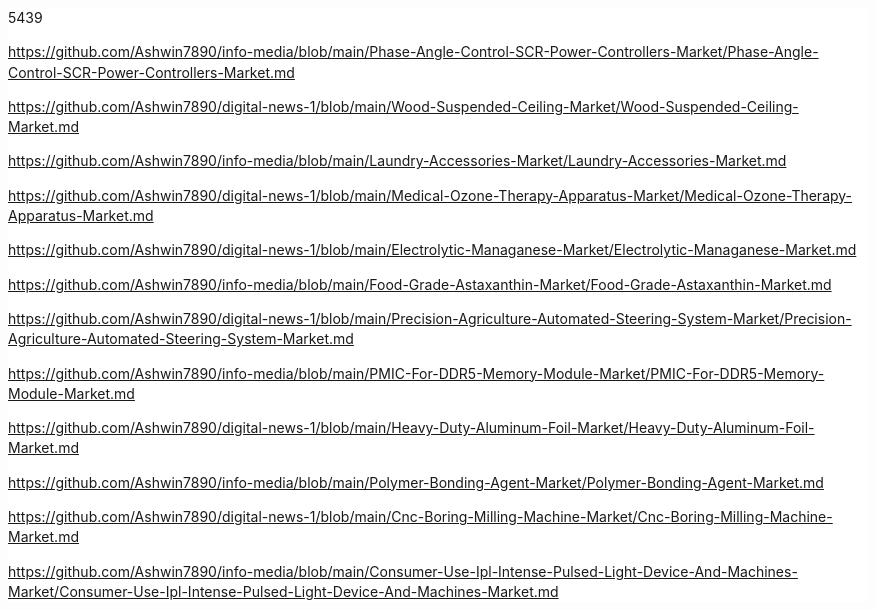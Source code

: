 5439</p><p><a href="https://github.com/Ashwin7890/info-media/blob/main/Phase-Angle-Control-SCR-Power-Controllers-Market/Phase-Angle-Control-SCR-Power-Controllers-Market.md">https://github.com/Ashwin7890/info-media/blob/main/Phase-Angle-Control-SCR-Power-Controllers-Market/Phase-Angle-Control-SCR-Power-Controllers-Market.md</a></p><p><a href="https://github.com/Ashwin7890/digital-news-1/blob/main/Wood-Suspended-Ceiling-Market/Wood-Suspended-Ceiling-Market.md">https://github.com/Ashwin7890/digital-news-1/blob/main/Wood-Suspended-Ceiling-Market/Wood-Suspended-Ceiling-Market.md</a></p><p><a href="https://github.com/Ashwin7890/info-media/blob/main/Laundry-Accessories-Market/Laundry-Accessories-Market.md">https://github.com/Ashwin7890/info-media/blob/main/Laundry-Accessories-Market/Laundry-Accessories-Market.md</a></p><p><a href="https://github.com/Ashwin7890/digital-news-1/blob/main/Medical-Ozone-Therapy-Apparatus-Market/Medical-Ozone-Therapy-Apparatus-Market.md">https://github.com/Ashwin7890/digital-news-1/blob/main/Medical-Ozone-Therapy-Apparatus-Market/Medical-Ozone-Therapy-Apparatus-Market.md</a></p><p><a href="https://github.com/Ashwin7890/digital-news-1/blob/main/Electrolytic-Managanese-Market/Electrolytic-Managanese-Market.md">https://github.com/Ashwin7890/digital-news-1/blob/main/Electrolytic-Managanese-Market/Electrolytic-Managanese-Market.md</a></p><p><a href="https://github.com/Ashwin7890/info-media/blob/main/Food-Grade-Astaxanthin-Market/Food-Grade-Astaxanthin-Market.md">https://github.com/Ashwin7890/info-media/blob/main/Food-Grade-Astaxanthin-Market/Food-Grade-Astaxanthin-Market.md</a></p><p><a href="https://github.com/Ashwin7890/digital-news-1/blob/main/Precision-Agriculture-Automated-Steering-System-Market/Precision-Agriculture-Automated-Steering-System-Market.md">https://github.com/Ashwin7890/digital-news-1/blob/main/Precision-Agriculture-Automated-Steering-System-Market/Precision-Agriculture-Automated-Steering-System-Market.md</a></p><p><a href="https://github.com/Ashwin7890/info-media/blob/main/PMIC-For-DDR5-Memory-Module-Market/PMIC-For-DDR5-Memory-Module-Market.md">https://github.com/Ashwin7890/info-media/blob/main/PMIC-For-DDR5-Memory-Module-Market/PMIC-For-DDR5-Memory-Module-Market.md</a></p><p><a href="https://github.com/Ashwin7890/digital-news-1/blob/main/Heavy-Duty-Aluminum-Foil-Market/Heavy-Duty-Aluminum-Foil-Market.md">https://github.com/Ashwin7890/digital-news-1/blob/main/Heavy-Duty-Aluminum-Foil-Market/Heavy-Duty-Aluminum-Foil-Market.md</a></p><p><a href="https://github.com/Ashwin7890/info-media/blob/main/Polymer-Bonding-Agent-Market/Polymer-Bonding-Agent-Market.md">https://github.com/Ashwin7890/info-media/blob/main/Polymer-Bonding-Agent-Market/Polymer-Bonding-Agent-Market.md</a></p><p><a href="https://github.com/Ashwin7890/digital-news-1/blob/main/Cnc-Boring-Milling-Machine-Market/Cnc-Boring-Milling-Machine-Market.md">https://github.com/Ashwin7890/digital-news-1/blob/main/Cnc-Boring-Milling-Machine-Market/Cnc-Boring-Milling-Machine-Market.md</a></p><p><a href="https://github.com/Ashwin7890/info-media/blob/main/Consumer-Use-Ipl-Intense-Pulsed-Light-Device-And-Machines-Market/Consumer-Use-Ipl-Intense-Pulsed-Light-Device-And-Machines-Market.md">https://github.com/Ashwin7890/info-media/blob/main/Consumer-Use-Ipl-Intense-Pulsed-Light-Device-And-Machines-Market/Consumer-Use-Ipl-Intense-Pulsed-Light-Device-And-Machines-Market.md</a></p>
